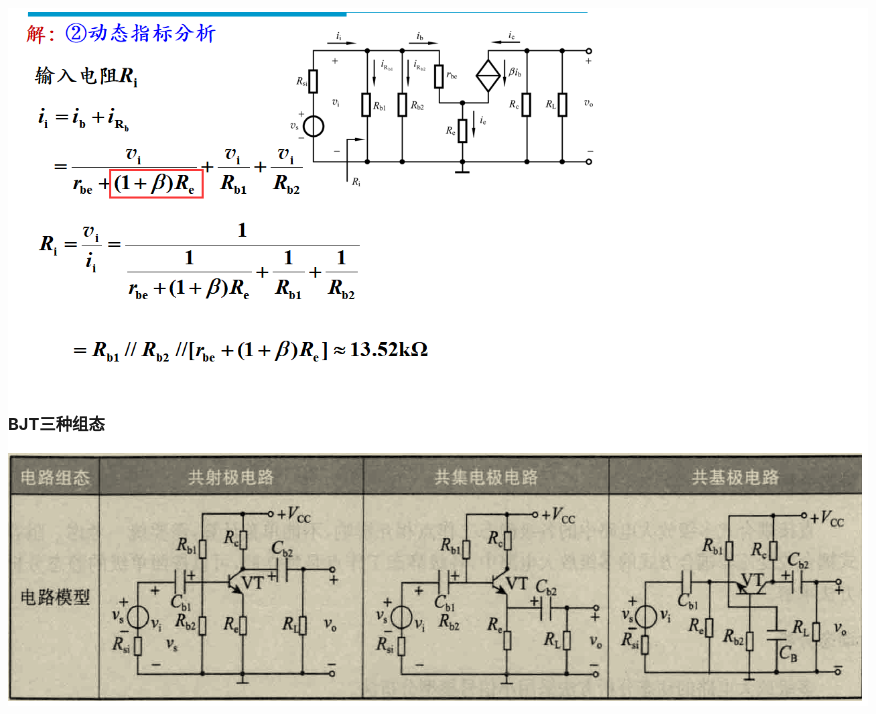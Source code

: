 <img src="笔记图片/image-20220525104334843.png" alt="image-20220525104334843" style="zoom:67%;" />

### BJT三种组态

![image-20220528164306018](笔记图片/image-20220528164306018.png)
